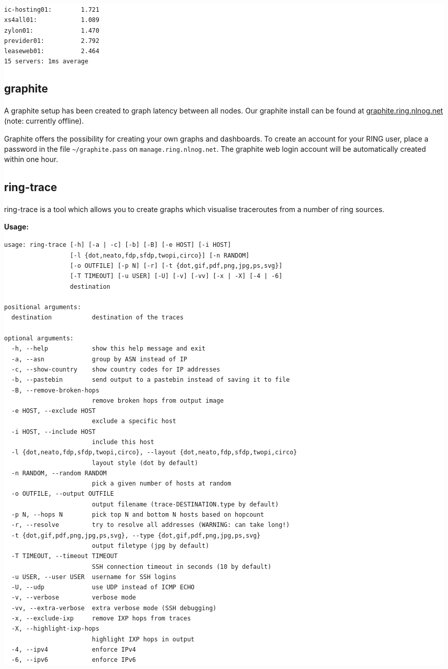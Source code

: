 ```
ic-hosting01:        1.721
xs4all01:            1.089
zylon01:             1.470
previder01:          2.792
leaseweb01:          2.464
15 servers: 1ms average
```

## graphite
A graphite setup has been created to graph latency between all nodes. Our graphite install can be found at [graphite.ring.nlnog.net](http://graphite.ring.nlnog.net/) (note: currently offline).

Graphite offers the possibility for creating your own graphs and dashboards. To create an account for your RING user, place a password in the file `~/graphite.pass` on `manage.ring.nlnog.net`. The graphite web login account will be automatically created within one hour.

## ring-trace
ring-trace is a tool which allows you to create graphs which visualise traceroutes from a number of ring sources.

**Usage:**
```
usage: ring-trace [-h] [-a | -c] [-b] [-B] [-e HOST] [-i HOST]
                  [-l {dot,neato,fdp,sfdp,twopi,circo}] [-n RANDOM]
                  [-o OUTFILE] [-p N] [-r] [-t {dot,gif,pdf,png,jpg,ps,svg}]
                  [-T TIMEOUT] [-u USER] [-U] [-v] [-vv] [-x | -X] [-4 | -6]
                  destination

positional arguments:
  destination           destination of the traces

optional arguments:
  -h, --help            show this help message and exit
  -a, --asn             group by ASN instead of IP
  -c, --show-country    show country codes for IP addresses
  -b, --pastebin        send output to a pastebin instead of saving it to file
  -B, --remove-broken-hops
                        remove broken hops from output image
  -e HOST, --exclude HOST
                        exclude a specific host
  -i HOST, --include HOST
                        include this host
  -l {dot,neato,fdp,sfdp,twopi,circo}, --layout {dot,neato,fdp,sfdp,twopi,circo}
                        layout style (dot by default)
  -n RANDOM, --random RANDOM
                        pick a given number of hosts at random
  -o OUTFILE, --output OUTFILE
                        output filename (trace-DESTINATION.type by default)
  -p N, --hops N        pick top N and bottom N hosts based on hopcount
  -r, --resolve         try to resolve all addresses (WARNING: can take long!)
  -t {dot,gif,pdf,png,jpg,ps,svg}, --type {dot,gif,pdf,png,jpg,ps,svg}
                        output filetype (jpg by default)
  -T TIMEOUT, --timeout TIMEOUT
                        SSH connection timeout in seconds (10 by default)
  -u USER, --user USER  username for SSH logins
  -U, --udp             use UDP instead of ICMP ECHO
  -v, --verbose         verbose mode
  -vv, --extra-verbose  extra verbose mode (SSH debugging)
  -x, --exclude-ixp     remove IXP hops from traces
  -X, --highlight-ixp-hops
                        highlight IXP hops in output
  -4, --ipv4            enforce IPv4
  -6, --ipv6            enforce IPv6
```